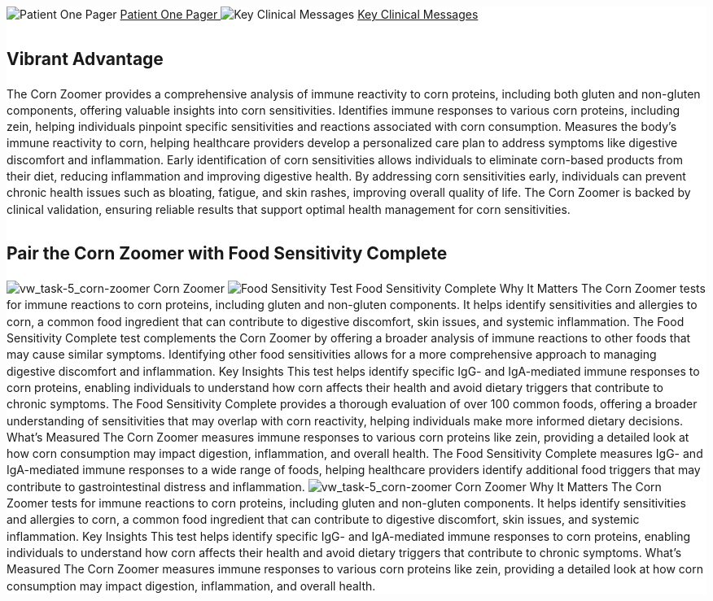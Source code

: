 ![Patient One Pager](https://vibrant-wellness.com/hs-fs/hubfs/HD%20Assets/Icons/PatientOnePager.png?width=450&height=450&name=PatientOnePager.png)
[ Patient One Pager ](https://vibrant-wellness.com/hubfs/Tests/Corn-Zoomer/Corn-Zoomer-Patient-One-Pager.pdf)
![Key Clinical Messages](https://vibrant-wellness.com/hs-fs/hubfs/HD%20Assets/Icons/KeyClinicalMessages.png?width=450&height=450&name=KeyClinicalMessages.png)
[ Key Clinical Messages ](https://vibrant-wellness.com/hubfs/Tests/Corn-Zoomer/KCM-25-007-CornZoomer.pdf)
##  Vibrant Advantage
The Corn Zoomer provides a comprehensive analysis of immune reactivity to corn proteins, including both gluten and non-gluten components, offering valuable insights into corn sensitivities.
Identifies immune responses to various corn proteins, including zein, helping individuals pinpoint specific sensitivities and reactions associated with corn consumption.
Measures the body’s immune reactivity to corn, helping healthcare providers develop a personalized care plan to address symptoms like digestive discomfort and inflammation.
Early identification of corn sensitivities allows individuals to eliminate corn-based products from their diet, reducing inflammation and improving digestive health.
By addressing corn sensitivities early, individuals can prevent chronic health issues such as bloating, fatigue, and skin rashes, improving overall quality of life.
The Corn Zoomer is backed by clinical validation, ensuring reliable results that support optimal health management for corn sensitivities.
##  Pair the Corn Zoomer with Food Sensitivity Complete
![vw_task-5_corn-zoomer](https://vibrant-wellness.com/hs-fs/hubfs/Blog/Vibrant/Imported_Blog_Media/vw_task-5_corn-zoomer.png?width=149&height=112&name=vw_task-5_corn-zoomer.png)
Corn Zoomer
![Food Sensitivity Test](https://vibrant-wellness.com/hs-fs/hubfs/HD%20Assets/Test%20Pages/Candida%20and%20+%20IBS%20Profile/Food%20Sensitivity%20Test.webp?width=1374&height=1030&name=Food%20Sensitivity%20Test.webp)
Food Sensitivity Complete
[](https://vibrant-wellness.com/tests/food-reaction/food-sensitivity-complete)
Why It Matters
The Corn Zoomer tests for immune reactions to corn proteins, including gluten and non-gluten components. It helps identify sensitivities and allergies to corn, a common food ingredient that can contribute to digestive discomfort, skin issues, and systemic inflammation.
The Food Sensitivity Complete test complements the Corn Zoomer by offering a broader analysis of immune reactions to other foods that may cause similar symptoms. Identifying other food sensitivities allows for a more comprehensive approach to managing digestive discomfort and inflammation.
Key Insights
This test helps identify specific IgG- and IgA-mediated immune responses to corn proteins, enabling individuals to understand how corn affects their health and avoid dietary triggers that contribute to chronic symptoms.
The Food Sensitivity Complete provides a thorough evaluation of over 100 common foods, offering a broader understanding of sensitivities that may overlap with corn reactivity, helping individuals make more informed dietary decisions.
What’s Measured
The Corn Zoomer measures immune responses to various corn proteins like zein, providing a detailed look at how corn consumption may impact digestion, inflammation, and overall health.
The Food Sensitivity Complete measures IgG- and IgA-mediated immune responses to a wide range of foods, helping healthcare providers identify additional food triggers that may contribute to gastrointestinal distress and inflammation.
![vw_task-5_corn-zoomer](https://vibrant-wellness.com/hs-fs/hubfs/Blog/Vibrant/Imported_Blog_Media/vw_task-5_corn-zoomer.png?width=149&height=112&name=vw_task-5_corn-zoomer.png)
Corn Zoomer
Why It Matters
The Corn Zoomer tests for immune reactions to corn proteins, including gluten and non-gluten components. It helps identify sensitivities and allergies to corn, a common food ingredient that can contribute to digestive discomfort, skin issues, and systemic inflammation.
Key Insights
This test helps identify specific IgG- and IgA-mediated immune responses to corn proteins, enabling individuals to understand how corn affects their health and avoid dietary triggers that contribute to chronic symptoms.
What’s Measured
The Corn Zoomer measures immune responses to various corn proteins like zein, providing a detailed look at how corn consumption may impact digestion, inflammation, and overall health.